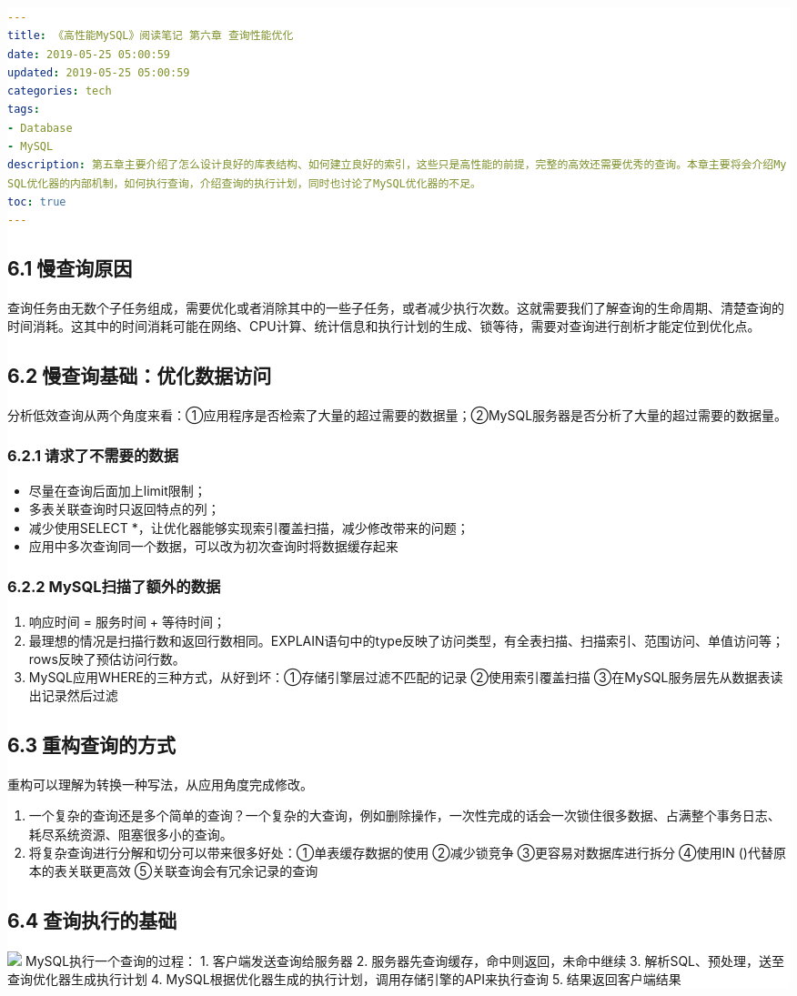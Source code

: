 ```yaml
---
title: 《高性能MySQL》阅读笔记 第六章 查询性能优化
date: 2019-05-25 05:00:59
updated: 2019-05-25 05:00:59
categories: tech
tags:
- Database
- MySQL
description: 第五章主要介绍了怎么设计良好的库表结构、如何建立良好的索引，这些只是高性能的前提，完整的高效还需要优秀的查询。本章主要将会介绍MySQL优化器的内部机制，如何执行查询，介绍查询的执行计划，同时也讨论了MySQL优化器的不足。
toc: true
---
```


## 6.1 慢查询原因

查询任务由无数个子任务组成，需要优化或者消除其中的一些子任务，或者减少执行次数。这就需要我们了解查询的生命周期、清楚查询的时间消耗。这其中的时间消耗可能在网络、CPU计算、统计信息和执行计划的生成、锁等待，需要对查询进行剖析才能定位到优化点。

## 6.2 慢查询基础：优化数据访问

分析低效查询从两个角度来看：①应用程序是否检索了大量的超过需要的数据量；②MySQL服务器是否分析了大量的超过需要的数据量。

### 6.2.1 请求了不需要的数据

* 尽量在查询后面加上limit限制；
* 多表关联查询时只返回特点的列；
* 减少使用SELECT *，让优化器能够实现索引覆盖扫描，减少修改带来的问题；
* 应用中多次查询同一个数据，可以改为初次查询时将数据缓存起来

### 6.2.2 MySQL扫描了额外的数据

1. 响应时间 = 服务时间 + 等待时间；
2. 最理想的情况是扫描行数和返回行数相同。EXPLAIN语句中的type反映了访问类型，有全表扫描、扫描索引、范围访问、单值访问等；rows反映了预估访问行数。
3. MySQL应用WHERE的三种方式，从好到坏：①存储引擎层过滤不匹配的记录 ②使用索引覆盖扫描 ③在MySQL服务层先从数据表读出记录然后过滤

## 6.3 重构查询的方式

重构可以理解为转换一种写法，从应用角度完成修改。

1. 一个复杂的查询还是多个简单的查询？一个复杂的大查询，例如删除操作，一次性完成的话会一次锁住很多数据、占满整个事务日志、耗尽系统资源、阻塞很多小的查询。
2. 将复杂查询进行分解和切分可以带来很多好处：①单表缓存数据的使用 ②减少锁竞争 ③更容易对数据库进行拆分 ④使用IN ()代替原本的表关联更高效 ⑤关联查询会有冗余记录的查询

## 6.4 查询执行的基础

<img src="https://i.loli.net/2019/05/06/5ccfebb488901.png" />
MySQL执行一个查询的过程：
1. 客户端发送查询给服务器
2. 服务器先查询缓存，命中则返回，未命中继续
3. 解析SQL、预处理，送至查询优化器生成执行计划
4. MySQL根据优化器生成的执行计划，调用存储引擎的API来执行查询
5. 结果返回客户端结果
